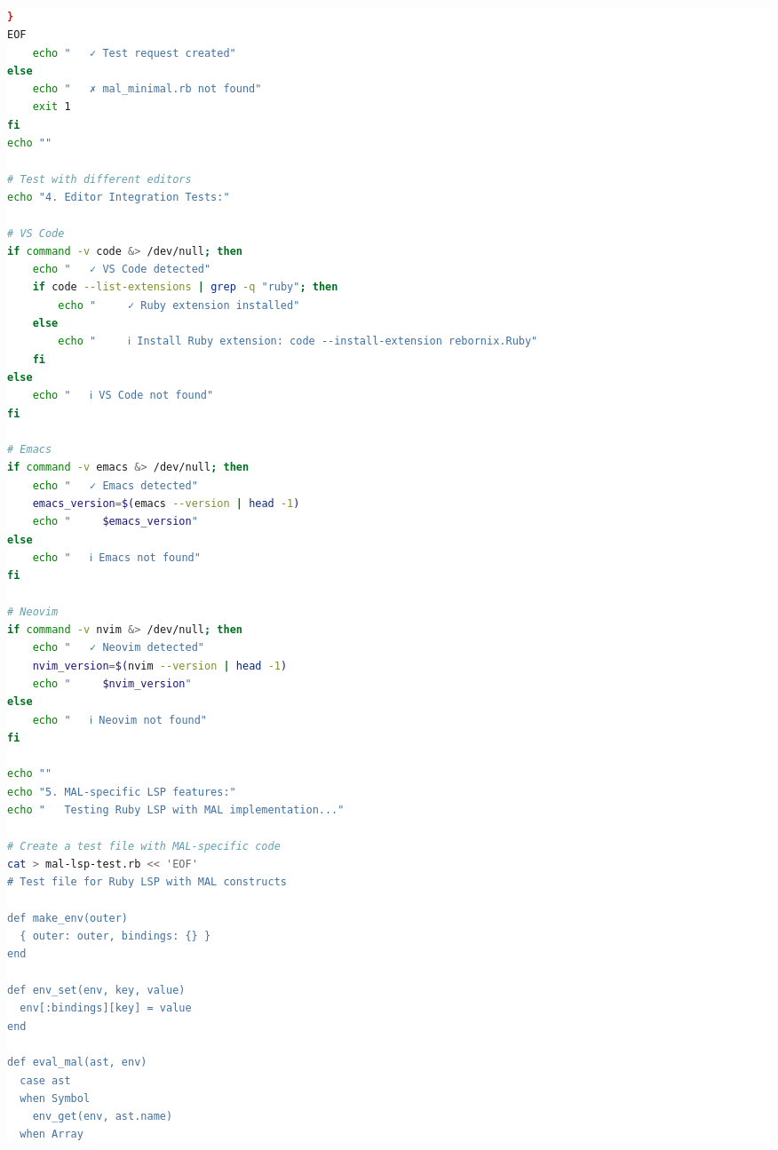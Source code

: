 ```bash
}
EOF
    echo "   ✓ Test request created"
else
    echo "   ✗ mal_minimal.rb not found"
    exit 1
fi
echo ""

# Test with different editors
echo "4. Editor Integration Tests:"

# VS Code
if command -v code &> /dev/null; then
    echo "   ✓ VS Code detected"
    if code --list-extensions | grep -q "ruby"; then
        echo "     ✓ Ruby extension installed"
    else
        echo "     ℹ Install Ruby extension: code --install-extension rebornix.Ruby"
    fi
else
    echo "   ℹ VS Code not found"
fi

# Emacs
if command -v emacs &> /dev/null; then
    echo "   ✓ Emacs detected"
    emacs_version=$(emacs --version | head -1)
    echo "     $emacs_version"
else
    echo "   ℹ Emacs not found"
fi

# Neovim
if command -v nvim &> /dev/null; then
    echo "   ✓ Neovim detected"
    nvim_version=$(nvim --version | head -1)
    echo "     $nvim_version"
else
    echo "   ℹ Neovim not found"
fi

echo ""
echo "5. MAL-specific LSP features:"
echo "   Testing Ruby LSP with MAL implementation..."

# Create a test file with MAL-specific code
cat > mal-lsp-test.rb << 'EOF'
# Test file for Ruby LSP with MAL constructs

def make_env(outer)
  { outer: outer, bindings: {} }
end

def env_set(env, key, value)
  env[:bindings][key] = value
end

def eval_mal(ast, env)
  case ast
  when Symbol
    env_get(env, ast.name)
  when Array
```